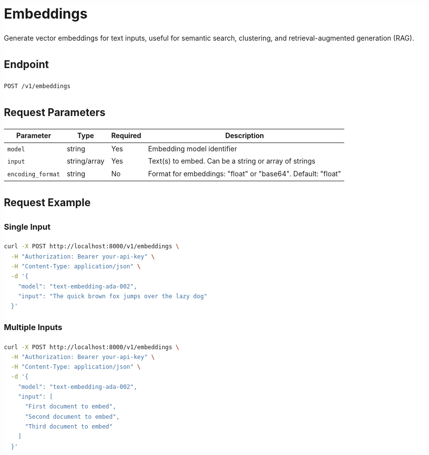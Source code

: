 # Embeddings

Generate vector embeddings for text inputs, useful for semantic search, clustering, and retrieval-augmented generation (RAG).

## Endpoint

```
POST /v1/embeddings
```

## Request Parameters

| Parameter | Type | Required | Description |
|-----------|------|----------|-------------|
| `model` | string | Yes | Embedding model identifier |
| `input` | string/array | Yes | Text(s) to embed. Can be a string or array of strings |
| `encoding_format` | string | No | Format for embeddings: "float" or "base64". Default: "float" |

## Request Example

### Single Input

```bash
curl -X POST http://localhost:8000/v1/embeddings \
  -H "Authorization: Bearer your-api-key" \
  -H "Content-Type: application/json" \
  -d '{
    "model": "text-embedding-ada-002",
    "input": "The quick brown fox jumps over the lazy dog"
  }'
```

### Multiple Inputs

```bash
curl -X POST http://localhost:8000/v1/embeddings \
  -H "Authorization: Bearer your-api-key" \
  -H "Content-Type: application/json" \
  -d '{
    "model": "text-embedding-ada-002",
    "input": [
      "First document to embed",
      "Second document to embed",
      "Third document to embed"
    ]
  }'
```
